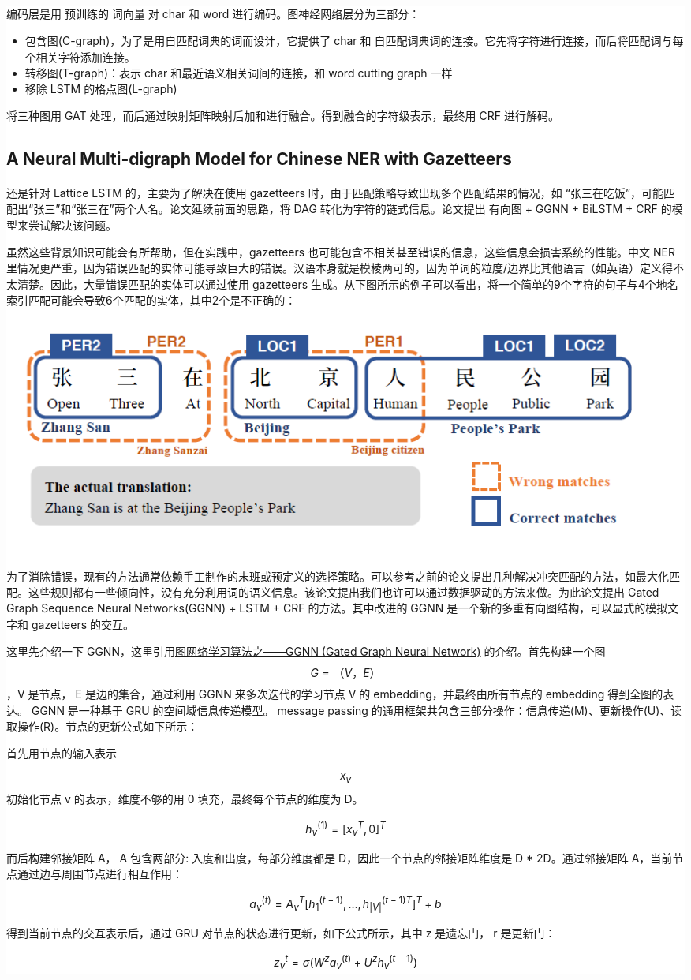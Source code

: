 
编码层是用 预训练的 词向量 对 char 和 word 进行编码。图神经网络层分为三部分：

* 包含图(C-graph)，为了是用自匹配词典的词而设计，它提供了 char 和 自匹配词典词的连接。它先将字符进行连接，而后将匹配词与每个相关字符添加连接。    
* 转移图(T-graph)：表示 char 和最近语义相关词间的连接，和 word cutting graph 一样    
* 移除 LSTM 的格点图(L-graph)

将三种图用 GAT 处理，而后通过映射矩阵映射后加和进行融合。得到融合的字符级表示，最终用 CRF 进行解码。


## A Neural Multi-digraph Model for Chinese NER with Gazetteers 

还是针对 Lattice LSTM 的，主要为了解决在使用 gazetteers 时，由于匹配策略导致出现多个匹配结果的情况，如 “张三在吃饭”，可能匹配出“张三”和“张三在”两个人名。论文延续前面的思路，将 DAG 转化为字符的链式信息。论文提出 有向图 + GGNN + BiLSTM + CRF 的模型来尝试解决该问题。

虽然这些背景知识可能会有所帮助，但在实践中，gazetteers 也可能包含不相关甚至错误的信息，这些信息会损害系统的性能。中文 NER 里情况更严重，因为错误匹配的实体可能导致巨大的错误。汉语本身就是模棱两可的，因为单词的粒度/边界比其他语言（如英语）定义得不太清楚。因此，大量错误匹配的实体可以通过使用 gazetteers 生成。从下图所示的例子可以看出，将一个简单的9个字符的句子与4个地名索引匹配可能会导致6个匹配的实体，其中2个是不正确的：

![](/img/in-post/kg_paper/ggnn_exam.PNG)

为了消除错误，现有的方法通常依赖手工制作的末班或预定义的选择策略。可以参考之前的论文提出几种解决冲突匹配的方法，如最大化匹配。这些规则都有一些倾向性，没有充分利用词的语义信息。该论文提出我们也许可以通过数据驱动的方法来做。为此论文提出 Gated Graph Sequence Neural Networks(GGNN) + LSTM + CRF 的方法。其中改进的 GGNN 是一个新的多重有向图结构，可以显式的模拟文字和 gazetteers 的交互。

这里先介绍一下 GGNN，这里引用[图网络学习算法之——GGNN (Gated Graph Neural Network)](https://zhuanlan.zhihu.com/p/83410937) 的介绍。首先构建一个图 $$ G = （V， E） $$，V 是节点， E 是边的集合，通过利用 GGNN 来多次迭代的学习节点 V 的 embedding，并最终由所有节点的 embedding 得到全图的表达。 GGNN 是一种基于 GRU 的空间域信息传递模型。 message passing 的通用框架共包含三部分操作：信息传递(M)、更新操作(U)、读取操作(R)。节点的更新公式如下所示：

首先用节点的输入表示 $$ x_{v}$$ 初始化节点 v 的表示，维度不够的用 0 填充，最终每个节点的维度为 D。

$$ h_{v}^{(1)} = [x_{v}^{T}, 0]^{T} $$

而后构建邻接矩阵 A， A 包含两部分: 入度和出度，每部分维度都是 D，因此一个节点的邻接矩阵维度是 D * 2D。通过邻接矩阵 A，当前节点通过边与周围节点进行相互作用：

$$ a_{v}^{(t)} = A_{v}^{T}[h_{1}^{(t-1)}, \dots, h_{|V|}^{(t-1)T}]^{T} + b $$

得到当前节点的交互表示后，通过 GRU 对节点的状态进行更新，如下公式所示，其中 z 是遗忘门， r 是更新门：

$$ z_{v}^{t} = \sigma(W^{z}a_{v}^{(t)} + U^{z}h_{v}^{(t-1)}) $$
